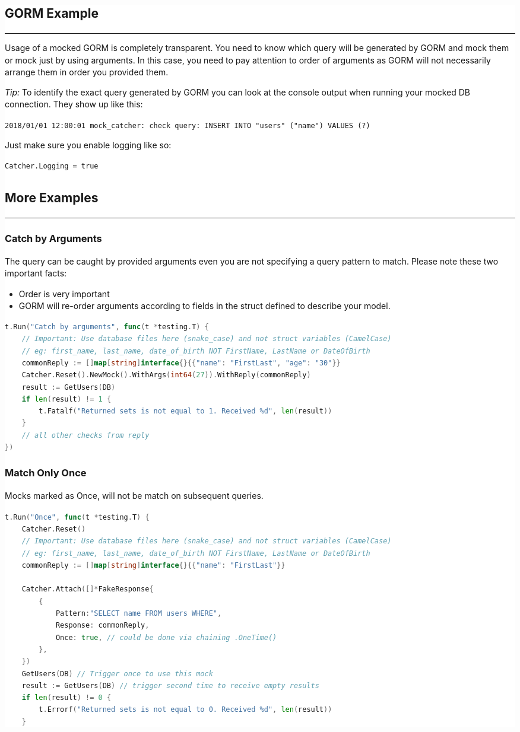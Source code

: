 ## GORM Example

***

Usage of a mocked GORM is completely transparent. You need to know which query will be generated by GORM and mock them or mock just by using arguments. In this case, you need to pay attention to order of arguments as GORM will not necessarily arrange them in order you provided them.

*Tip:* To identify the exact query generated by GORM you can look at the console output when running your mocked DB connection. They show up like this:
```
2018/01/01 12:00:01 mock_catcher: check query: INSERT INTO "users" ("name") VALUES (?)
```
Just make sure you enable logging like so:
```
Catcher.Logging = true
```

## More Examples

***

### Catch by Arguments

The query can be caught by provided arguments even you are not specifying a query pattern to match.
Please note these two important facts:

* Order is very important
* GORM will re-order arguments according to fields in the struct defined to describe your model.

```go
t.Run("Catch by arguments", func(t *testing.T) {
	// Important: Use database files here (snake_case) and not struct variables (CamelCase)
	// eg: first_name, last_name, date_of_birth NOT FirstName, LastName or DateOfBirth
    commonReply := []map[string]interface{}{{"name": "FirstLast", "age": "30"}}
    Catcher.Reset().NewMock().WithArgs(int64(27)).WithReply(commonReply)
    result := GetUsers(DB)
    if len(result) != 1 {
	    t.Fatalf("Returned sets is not equal to 1. Received %d", len(result))
    }
    // all other checks from reply
})
```

### Match Only Once

Mocks marked as Once, will not be match on subsequent queries.
```go
t.Run("Once", func(t *testing.T) {
	Catcher.Reset()
	// Important: Use database files here (snake_case) and not struct variables (CamelCase)
	// eg: first_name, last_name, date_of_birth NOT FirstName, LastName or DateOfBirth
	commonReply := []map[string]interface{}{{"name": "FirstLast"}}
	
	Catcher.Attach([]*FakeResponse{
		{
			Pattern:"SELECT name FROM users WHERE",
			Response: commonReply,
			Once: true, // could be done via chaining .OneTime()
		},
	})
	GetUsers(DB) // Trigger once to use this mock
	result := GetUsers(DB) // trigger second time to receive empty results
	if len(result) != 0 {
		t.Errorf("Returned sets is not equal to 0. Received %d", len(result))
	}
```